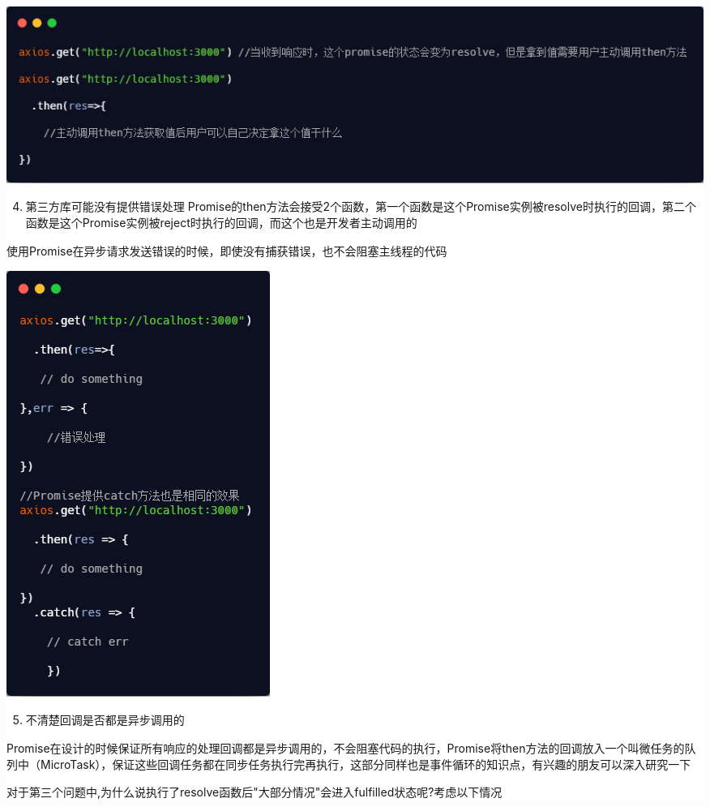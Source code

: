 ![callback](../es6/assets/promise/5.png)

4. 第三方库可能没有提供错误处理
Promise的then方法会接受2个函数，第一个函数是这个Promise实例被resolve时执行的回调，第二个函数是这个Promise实例被reject时执行的回调，而这个也是开发者主动调用的

使用Promise在异步请求发送错误的时候，即使没有捕获错误，也不会阻塞主线程的代码

![callback](../es6/assets/promise/6.png)

5. 不清楚回调是否都是异步调用的

Promise在设计的时候保证所有响应的处理回调都是异步调用的，不会阻塞代码的执行，Promise将then方法的回调放入一个叫微任务的队列中（MicroTask），保证这些回调任务都在同步任务执行完再执行，这部分同样也是事件循环的知识点，有兴趣的朋友可以深入研究一下

对于第三个问题中,为什么说执行了resolve函数后"大部分情况"会进入fulfilled状态呢?考虑以下情况
